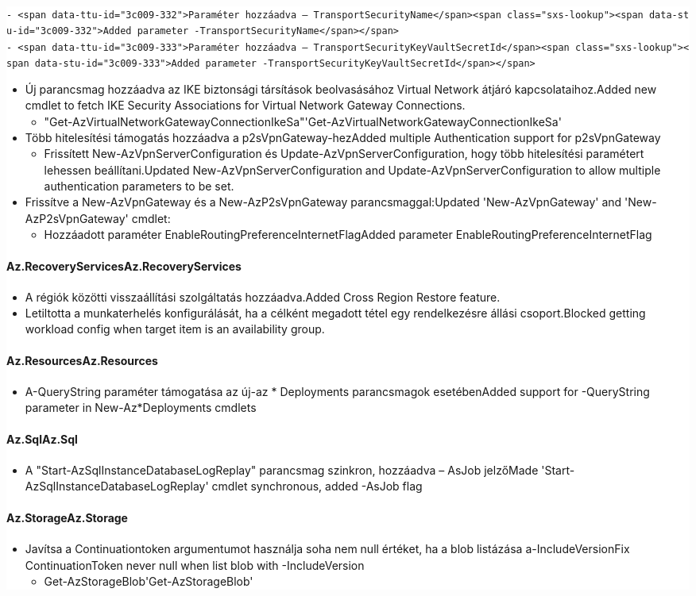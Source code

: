     - <span data-ttu-id="3c009-332">Paraméter hozzáadva – TransportSecurityName</span><span class="sxs-lookup"><span data-stu-id="3c009-332">Added parameter -TransportSecurityName</span></span>
    - <span data-ttu-id="3c009-333">Paraméter hozzáadva – TransportSecurityKeyVaultSecretId</span><span class="sxs-lookup"><span data-stu-id="3c009-333">Added parameter -TransportSecurityKeyVaultSecretId</span></span>
* <span data-ttu-id="3c009-334">Új parancsmag hozzáadva az IKE biztonsági társítások beolvasásához Virtual Network átjáró kapcsolataihoz.</span><span class="sxs-lookup"><span data-stu-id="3c009-334">Added new cmdlet to fetch IKE Security Associations for Virtual Network Gateway Connections.</span></span>
    - <span data-ttu-id="3c009-335">"Get-AzVirtualNetworkGatewayConnectionIkeSa"</span><span class="sxs-lookup"><span data-stu-id="3c009-335">'Get-AzVirtualNetworkGatewayConnectionIkeSa'</span></span>
* <span data-ttu-id="3c009-336">Több hitelesítési támogatás hozzáadva a p2sVpnGateway-hez</span><span class="sxs-lookup"><span data-stu-id="3c009-336">Added multiple Authentication support for p2sVpnGateway</span></span>
    - <span data-ttu-id="3c009-337">Frissített New-AzVpnServerConfiguration és Update-AzVpnServerConfiguration, hogy több hitelesítési paramétert lehessen beállítani.</span><span class="sxs-lookup"><span data-stu-id="3c009-337">Updated New-AzVpnServerConfiguration and Update-AzVpnServerConfiguration to allow multiple authentication parameters to be set.</span></span>
* <span data-ttu-id="3c009-338">Frissítve a New-AzVpnGateway és a New-AzP2sVpnGateway parancsmaggal:</span><span class="sxs-lookup"><span data-stu-id="3c009-338">Updated 'New-AzVpnGateway' and 'New-AzP2sVpnGateway' cmdlet:</span></span>
    - <span data-ttu-id="3c009-339">Hozzáadott paraméter EnableRoutingPreferenceInternetFlag</span><span class="sxs-lookup"><span data-stu-id="3c009-339">Added parameter EnableRoutingPreferenceInternetFlag</span></span>

#### <a name="azrecoveryservices"></a><span data-ttu-id="3c009-340">Az.RecoveryServices</span><span class="sxs-lookup"><span data-stu-id="3c009-340">Az.RecoveryServices</span></span>
* <span data-ttu-id="3c009-341">A régiók közötti visszaállítási szolgáltatás hozzáadva.</span><span class="sxs-lookup"><span data-stu-id="3c009-341">Added Cross Region Restore feature.</span></span>  
* <span data-ttu-id="3c009-342">Letiltotta a munkaterhelés konfigurálását, ha a célként megadott tétel egy rendelkezésre állási csoport.</span><span class="sxs-lookup"><span data-stu-id="3c009-342">Blocked getting workload config when target item is an availability group.</span></span>

#### <a name="azresources"></a><span data-ttu-id="3c009-343">Az.Resources</span><span class="sxs-lookup"><span data-stu-id="3c009-343">Az.Resources</span></span>
* <span data-ttu-id="3c009-344">A-QueryString paraméter támogatása az új-az \* Deployments parancsmagok esetében</span><span class="sxs-lookup"><span data-stu-id="3c009-344">Added support for -QueryString parameter in New-Az\*Deployments cmdlets</span></span>

#### <a name="azsql"></a><span data-ttu-id="3c009-345">Az.Sql</span><span class="sxs-lookup"><span data-stu-id="3c009-345">Az.Sql</span></span>
* <span data-ttu-id="3c009-346">A "Start-AzSqlInstanceDatabaseLogReplay" parancsmag szinkron, hozzáadva – AsJob jelző</span><span class="sxs-lookup"><span data-stu-id="3c009-346">Made 'Start-AzSqlInstanceDatabaseLogReplay' cmdlet synchronous, added -AsJob flag</span></span>

#### <a name="azstorage"></a><span data-ttu-id="3c009-347">Az.Storage</span><span class="sxs-lookup"><span data-stu-id="3c009-347">Az.Storage</span></span>
* <span data-ttu-id="3c009-348">Javítsa a Continuationtoken argumentumot használja soha nem null értéket, ha a blob listázása a-IncludeVersion</span><span class="sxs-lookup"><span data-stu-id="3c009-348">Fix ContinuationToken never null when list blob with -IncludeVersion</span></span>
    - <span data-ttu-id="3c009-349">Get-AzStorageBlob</span><span class="sxs-lookup"><span data-stu-id="3c009-349">'Get-AzStorageBlob'</span></span>
